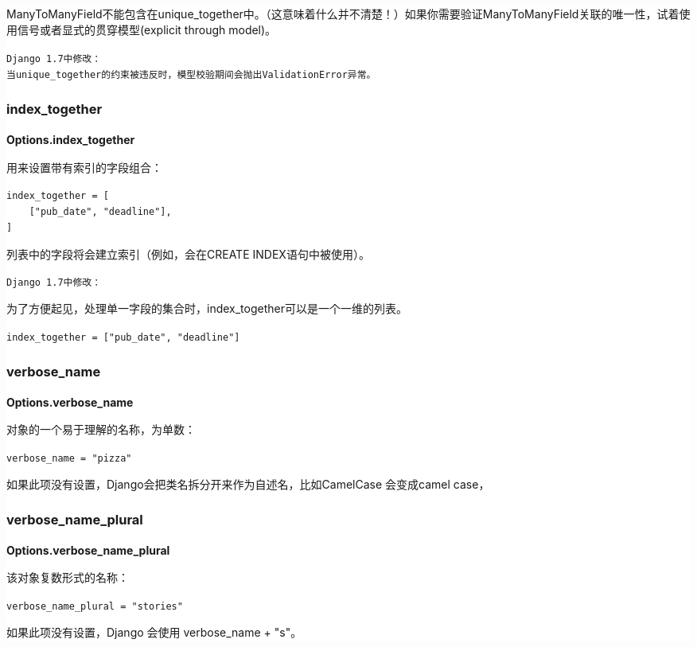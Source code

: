 ManyToManyField不能包含在unique_together中。（这意味着什么并不清楚！）如果你需要验证ManyToManyField关联的唯一性，试着使用信号或者显式的贯穿模型(explicit through model)。

```
Django 1.7中修改：
当unique_together的约束被违反时，模型校验期间会抛出ValidationError异常。
```

### index_together ###

**Options.index_together**

用来设置带有索引的字段组合：

```
index_together = [
    ["pub_date", "deadline"],
]
```

列表中的字段将会建立索引（例如，会在CREATE INDEX语句中被使用）。

```
Django 1.7中修改：
```

为了方便起见，处理单一字段的集合时，index_together可以是一个一维的列表。

```
index_together = ["pub_date", "deadline"]
```

### verbose_name ###

**Options.verbose_name**

对象的一个易于理解的名称，为单数：

```
verbose_name = "pizza"
```

如果此项没有设置，Django会把类名拆分开来作为自述名，比如CamelCase 会变成camel case，

### verbose_name_plural ###

**Options.verbose_name_plural**

该对象复数形式的名称：

```
verbose_name_plural = "stories"
```

如果此项没有设置，Django 会使用 verbose_name + "s"。